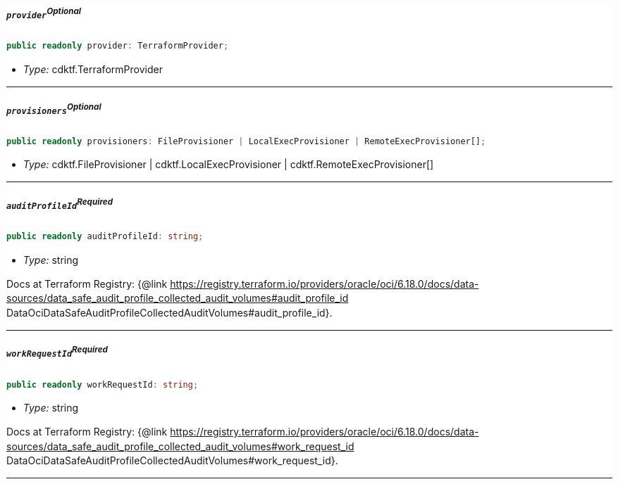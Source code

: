##### `provider`<sup>Optional</sup> <a name="provider" id="rhizo-co-terraform-provider-oci.dataOciDataSafeAuditProfileCollectedAuditVolumes.DataOciDataSafeAuditProfileCollectedAuditVolumesConfig.property.provider"></a>

```typescript
public readonly provider: TerraformProvider;
```

- *Type:* cdktf.TerraformProvider

---

##### `provisioners`<sup>Optional</sup> <a name="provisioners" id="rhizo-co-terraform-provider-oci.dataOciDataSafeAuditProfileCollectedAuditVolumes.DataOciDataSafeAuditProfileCollectedAuditVolumesConfig.property.provisioners"></a>

```typescript
public readonly provisioners: FileProvisioner | LocalExecProvisioner | RemoteExecProvisioner[];
```

- *Type:* cdktf.FileProvisioner | cdktf.LocalExecProvisioner | cdktf.RemoteExecProvisioner[]

---

##### `auditProfileId`<sup>Required</sup> <a name="auditProfileId" id="rhizo-co-terraform-provider-oci.dataOciDataSafeAuditProfileCollectedAuditVolumes.DataOciDataSafeAuditProfileCollectedAuditVolumesConfig.property.auditProfileId"></a>

```typescript
public readonly auditProfileId: string;
```

- *Type:* string

Docs at Terraform Registry: {@link https://registry.terraform.io/providers/oracle/oci/6.18.0/docs/data-sources/data_safe_audit_profile_collected_audit_volumes#audit_profile_id DataOciDataSafeAuditProfileCollectedAuditVolumes#audit_profile_id}.

---

##### `workRequestId`<sup>Required</sup> <a name="workRequestId" id="rhizo-co-terraform-provider-oci.dataOciDataSafeAuditProfileCollectedAuditVolumes.DataOciDataSafeAuditProfileCollectedAuditVolumesConfig.property.workRequestId"></a>

```typescript
public readonly workRequestId: string;
```

- *Type:* string

Docs at Terraform Registry: {@link https://registry.terraform.io/providers/oracle/oci/6.18.0/docs/data-sources/data_safe_audit_profile_collected_audit_volumes#work_request_id DataOciDataSafeAuditProfileCollectedAuditVolumes#work_request_id}.

---

